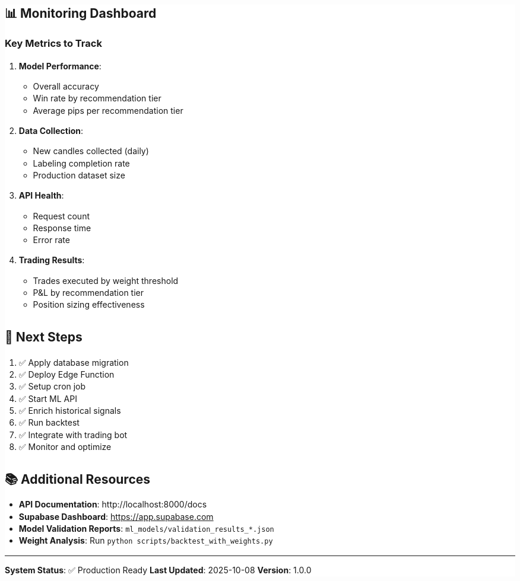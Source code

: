 ## 📊 Monitoring Dashboard

### Key Metrics to Track

1. **Model Performance**:
   - Overall accuracy
   - Win rate by recommendation tier
   - Average pips per recommendation tier

2. **Data Collection**:
   - New candles collected (daily)
   - Labeling completion rate
   - Production dataset size

3. **API Health**:
   - Request count
   - Response time
   - Error rate

4. **Trading Results**:
   - Trades executed by weight threshold
   - P&L by recommendation tier
   - Position sizing effectiveness

## 🎯 Next Steps

1. ✅ Apply database migration
2. ✅ Deploy Edge Function
3. ✅ Setup cron job
4. ✅ Start ML API
5. ✅ Enrich historical signals
6. ✅ Run backtest
7. ✅ Integrate with trading bot
8. ✅ Monitor and optimize

## 📚 Additional Resources

- **API Documentation**: http://localhost:8000/docs
- **Supabase Dashboard**: https://app.supabase.com
- **Model Validation Reports**: `ml_models/validation_results_*.json`
- **Weight Analysis**: Run `python scripts/backtest_with_weights.py`

---

**System Status**: ✅ Production Ready
**Last Updated**: 2025-10-08
**Version**: 1.0.0

